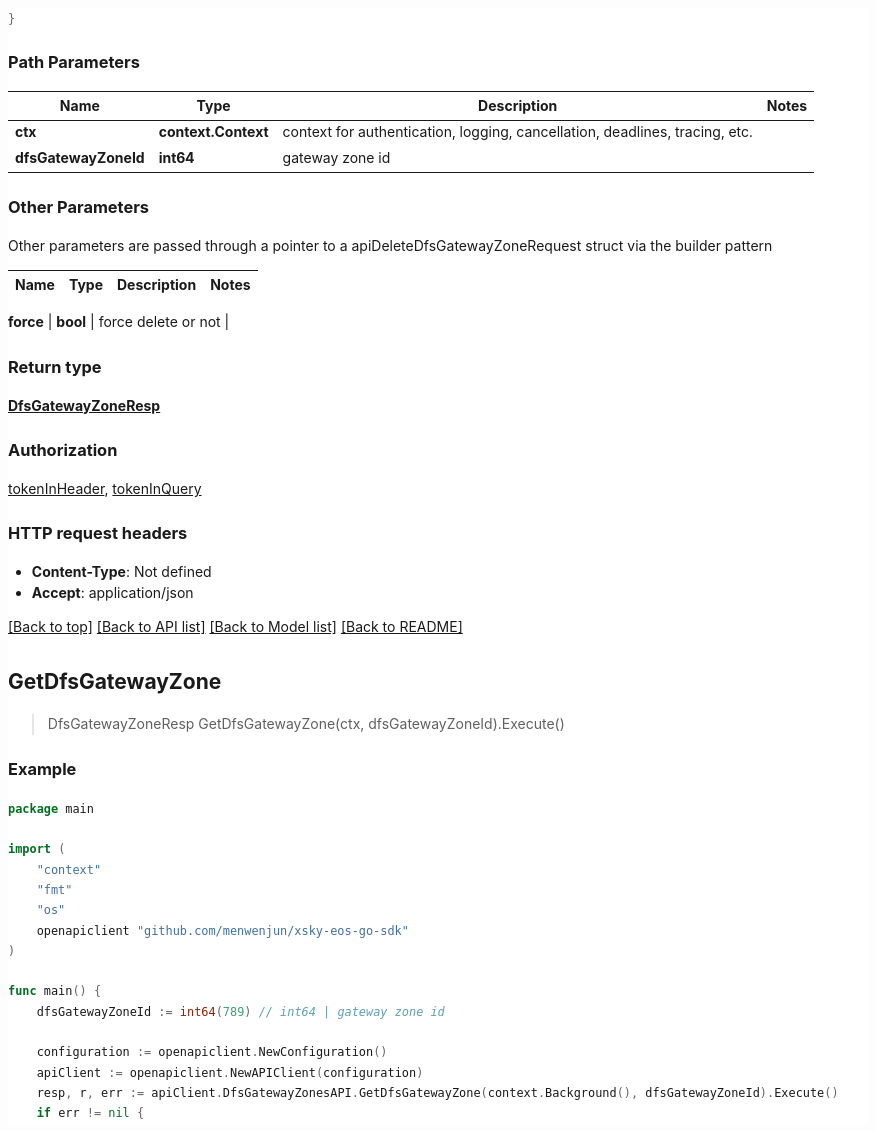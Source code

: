 ```go
}
```

### Path Parameters


Name | Type | Description  | Notes
------------- | ------------- | ------------- | -------------
**ctx** | **context.Context** | context for authentication, logging, cancellation, deadlines, tracing, etc.
**dfsGatewayZoneId** | **int64** | gateway zone id | 

### Other Parameters

Other parameters are passed through a pointer to a apiDeleteDfsGatewayZoneRequest struct via the builder pattern


Name | Type | Description  | Notes
------------- | ------------- | ------------- | -------------

 **force** | **bool** | force delete or not | 

### Return type

[**DfsGatewayZoneResp**](DfsGatewayZoneResp.md)

### Authorization

[tokenInHeader](../README.md#tokenInHeader), [tokenInQuery](../README.md#tokenInQuery)

### HTTP request headers

- **Content-Type**: Not defined
- **Accept**: application/json

[[Back to top]](#) [[Back to API list]](../README.md#documentation-for-api-endpoints)
[[Back to Model list]](../README.md#documentation-for-models)
[[Back to README]](../README.md)


## GetDfsGatewayZone

> DfsGatewayZoneResp GetDfsGatewayZone(ctx, dfsGatewayZoneId).Execute()





### Example

```go
package main

import (
	"context"
	"fmt"
	"os"
	openapiclient "github.com/menwenjun/xsky-eos-go-sdk"
)

func main() {
	dfsGatewayZoneId := int64(789) // int64 | gateway zone id

	configuration := openapiclient.NewConfiguration()
	apiClient := openapiclient.NewAPIClient(configuration)
	resp, r, err := apiClient.DfsGatewayZonesAPI.GetDfsGatewayZone(context.Background(), dfsGatewayZoneId).Execute()
	if err != nil {
```